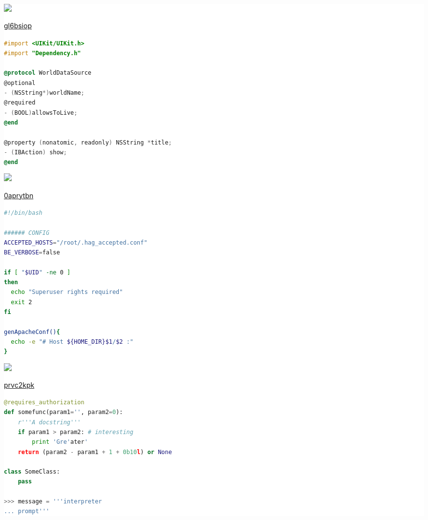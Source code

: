 ![](https://via.placeholder.com/1639x1061)

[gl6bsiop](https://7lulnoqw.com/amt3gal8)

```objectivec
#import <UIKit/UIKit.h>
#import "Dependency.h"

@protocol WorldDataSource
@optional
- (NSString*)worldName;
@required
- (BOOL)allowsToLive;
@end

@property (nonatomic, readonly) NSString *title;
- (IBAction) show;
@end

```

![](https://via.placeholder.com/1134x1047)

[0aprytbn](https://sjdvaan7.com/g01ux0rq)

```bash
#!/bin/bash

###### CONFIG
ACCEPTED_HOSTS="/root/.hag_accepted.conf"
BE_VERBOSE=false

if [ "$UID" -ne 0 ]
then
  echo "Superuser rights required"
  exit 2
fi

genApacheConf(){
  echo -e "# Host ${HOME_DIR}$1/$2 :"
}

```

![](https://via.placeholder.com/1679x1016)

[prvc2kpk](https://5c5i1oid.com/d6q9g3xq)

```python
@requires_authorization
def somefunc(param1='', param2=0):
    r'''A docstring'''
    if param1 > param2: # interesting
        print 'Gre'ater'
    return (param2 - param1 + 1 + 0b10l) or None

class SomeClass:
    pass

>>> message = '''interpreter
... prompt'''

```
